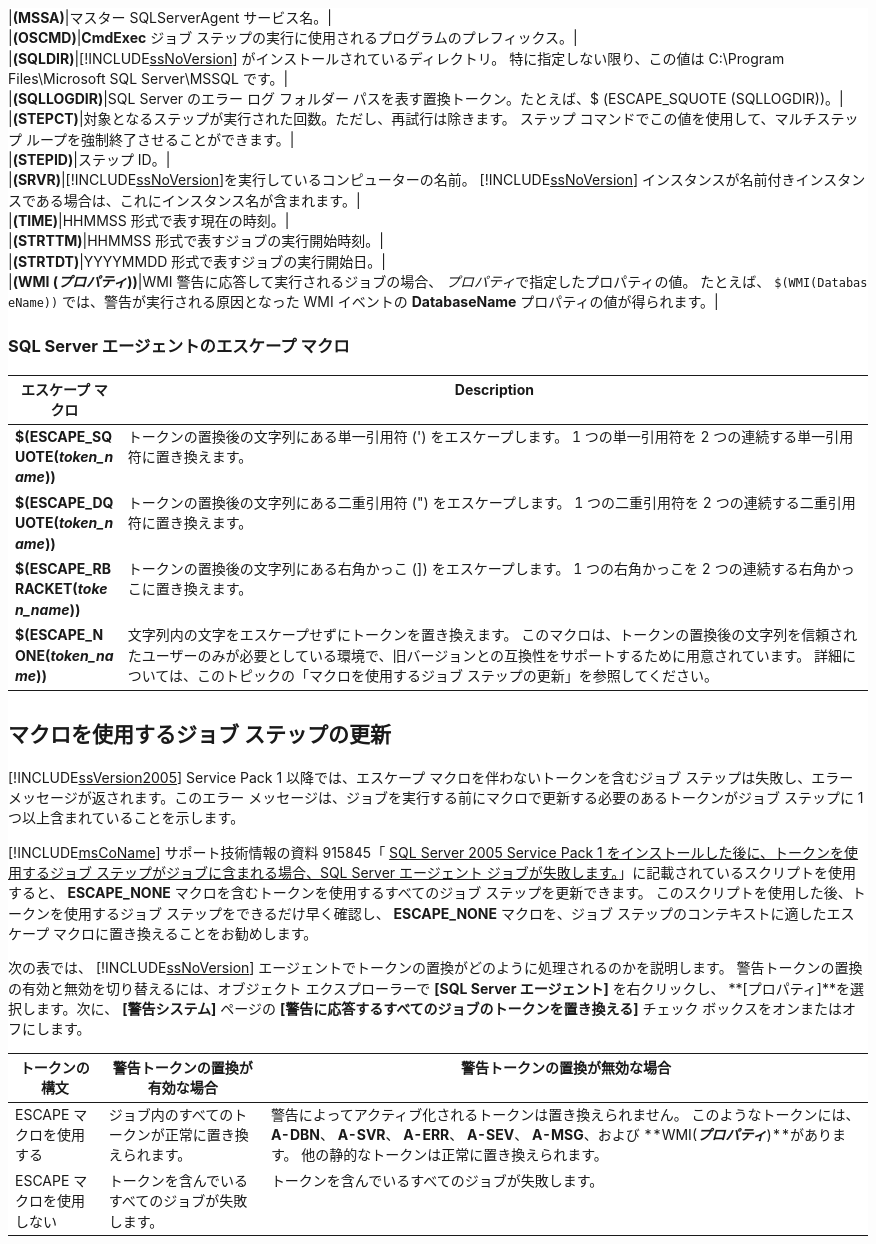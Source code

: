 |**(MSSA)**|マスター SQLServerAgent サービス名。|  
|**(OSCMD)**|**CmdExec** ジョブ ステップの実行に使用されるプログラムのプレフィックス。|  
|**(SQLDIR)**|[!INCLUDE[ssNoVersion](../../includes/ssnoversion_md.md)] がインストールされているディレクトリ。 特に指定しない限り、この値は C:\Program Files\Microsoft SQL Server\MSSQL です。|  
|**(SQLLOGDIR)**|SQL Server のエラー ログ フォルダー パスを表す置換トークン。たとえば、$ (ESCAPE_SQUOTE (SQLLOGDIR))。|  
|**(STEPCT)**|対象となるステップが実行された回数。ただし、再試行は除きます。 ステップ コマンドでこの値を使用して、マルチステップ ループを強制終了させることができます。|  
|**(STEPID)**|ステップ ID。|  
|**(SRVR)**|[!INCLUDE[ssNoVersion](../../includes/ssnoversion_md.md)]を実行しているコンピューターの名前。 [!INCLUDE[ssNoVersion](../../includes/ssnoversion_md.md)] インスタンスが名前付きインスタンスである場合は、これにインスタンス名が含まれます。|  
|**(TIME)**|HHMMSS 形式で表す現在の時刻。|  
|**(STRTTM)**|HHMMSS 形式で表すジョブの実行開始時刻。|  
|**(STRTDT)**|YYYYMMDD 形式で表すジョブの実行開始日。|  
|**(WMI (***プロパティ***))**|WMI 警告に応答して実行されるジョブの場合、 *プロパティ*で指定したプロパティの値。 たとえば、 `$(WMI(DatabaseName))` では、警告が実行される原因となった WMI イベントの **DatabaseName** プロパティの値が得られます。|  
  
### <a name="sql-server-agent-escape-macros"></a>SQL Server エージェントのエスケープ マクロ  
  
|エスケープ マクロ|Description|  
|-----------------|---------------|  
|**$(ESCAPE_SQUOTE(***token_name***))**|トークンの置換後の文字列にある単一引用符 (') をエスケープします。 1 つの単一引用符を 2 つの連続する単一引用符に置き換えます。|  
|**$(ESCAPE_DQUOTE(***token_name***))**|トークンの置換後の文字列にある二重引用符 (") をエスケープします。 1 つの二重引用符を 2 つの連続する二重引用符に置き換えます。|  
|**$(ESCAPE_RBRACKET(***token_name***))**|トークンの置換後の文字列にある右角かっこ (]) をエスケープします。 1 つの右角かっこを 2 つの連続する右角かっこに置き換えます。|  
|**$(ESCAPE_NONE(***token_name***))**|文字列内の文字をエスケープせずにトークンを置き換えます。 このマクロは、トークンの置換後の文字列を信頼されたユーザーのみが必要としている環境で、旧バージョンとの互換性をサポートするために用意されています。 詳細については、このトピックの「マクロを使用するジョブ ステップの更新」を参照してください。|  
  
## <a name="updating-job-steps-to-use-macros"></a>マクロを使用するジョブ ステップの更新  
[!INCLUDE[ssVersion2005](../../includes/ssversion2005_md.md)] Service Pack 1 以降では、エスケープ マクロを伴わないトークンを含むジョブ ステップは失敗し、エラー メッセージが返されます。このエラー メッセージは、ジョブを実行する前にマクロで更新する必要のあるトークンがジョブ ステップに 1 つ以上含まれていることを示します。  
  
[!INCLUDE[msCoName](../../includes/msconame_md.md)] サポート技術情報の資料 915845「 [SQL Server 2005 Service Pack 1 をインストールした後に、トークンを使用するジョブ ステップがジョブに含まれる場合、SQL Server エージェント ジョブが失敗します。](http://support.microsoft.com/kb/915845)」に記載されているスクリプトを使用すると、 **ESCAPE_NONE** マクロを含むトークンを使用するすべてのジョブ ステップを更新できます。 このスクリプトを使用した後、トークンを使用するジョブ ステップをできるだけ早く確認し、 **ESCAPE_NONE** マクロを、ジョブ ステップのコンテキストに適したエスケープ マクロに置き換えることをお勧めします。  
  
次の表では、 [!INCLUDE[ssNoVersion](../../includes/ssnoversion_md.md)] エージェントでトークンの置換がどのように処理されるのかを説明します。 警告トークンの置換の有効と無効を切り替えるには、オブジェクト エクスプローラーで **[SQL Server エージェント]** を右クリックし、 **[プロパティ]**を選択します。次に、 **[警告システム]** ページの **[警告に応答するすべてのジョブのトークンを置き換える]** チェック ボックスをオンまたはオフにします。  
  
|トークンの構文|警告トークンの置換が有効な場合|警告トークンの置換が無効な場合|  
|----------------|------------------------------|-------------------------------|  
|ESCAPE マクロを使用する|ジョブ内のすべてのトークンが正常に置き換えられます。|警告によってアクティブ化されるトークンは置き換えられません。 このようなトークンには、 **A-DBN**、 **A-SVR**、 **A-ERR**、 **A-SEV**、 **A-MSG**、および **WMI(***プロパティ***)**があります。 他の静的なトークンは正常に置き換えられます。|  
|ESCAPE マクロを使用しない|トークンを含んでいるすべてのジョブが失敗します。|トークンを含んでいるすべてのジョブが失敗します。|  
  